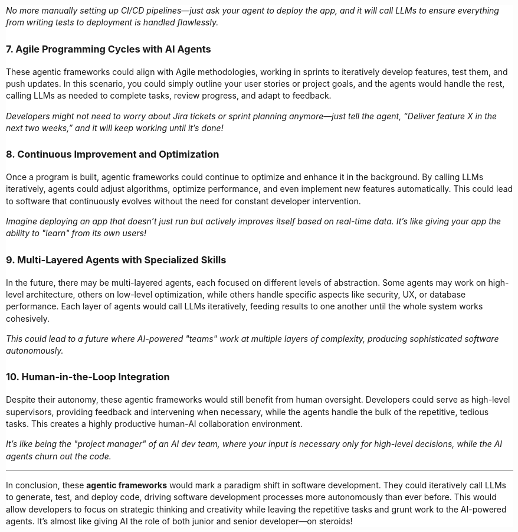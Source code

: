 *No more manually setting up CI/CD pipelines—just ask your agent to deploy the app, and it will call LLMs to ensure everything from writing tests to deployment is handled flawlessly.*

### 7. **Agile Programming Cycles with AI Agents**  
These agentic frameworks could align with Agile methodologies, working in sprints to iteratively develop features, test them, and push updates. In this scenario, you could simply outline your user stories or project goals, and the agents would handle the rest, calling LLMs as needed to complete tasks, review progress, and adapt to feedback.

*Developers might not need to worry about Jira tickets or sprint planning anymore—just tell the agent, “Deliver feature X in the next two weeks,” and it will keep working until it’s done!*

### 8. **Continuous Improvement and Optimization**  
Once a program is built, agentic frameworks could continue to optimize and enhance it in the background. By calling LLMs iteratively, agents could adjust algorithms, optimize performance, and even implement new features automatically. This could lead to software that continuously evolves without the need for constant developer intervention.

*Imagine deploying an app that doesn’t just run but actively improves itself based on real-time data. It’s like giving your app the ability to "learn" from its own users!*

### 9. **Multi-Layered Agents with Specialized Skills**  
In the future, there may be multi-layered agents, each focused on different levels of abstraction. Some agents may work on high-level architecture, others on low-level optimization, while others handle specific aspects like security, UX, or database performance. Each layer of agents would call LLMs iteratively, feeding results to one another until the whole system works cohesively.

*This could lead to a future where AI-powered "teams" work at multiple layers of complexity, producing sophisticated software autonomously.*

### 10. **Human-in-the-Loop Integration**  
Despite their autonomy, these agentic frameworks would still benefit from human oversight. Developers could serve as high-level supervisors, providing feedback and intervening when necessary, while the agents handle the bulk of the repetitive, tedious tasks. This creates a highly productive human-AI collaboration environment.

*It’s like being the "project manager" of an AI dev team, where your input is necessary only for high-level decisions, while the AI agents churn out the code.*

---

In conclusion, these **agentic frameworks** would mark a paradigm shift in software development. They could iteratively call LLMs to generate, test, and deploy code, driving software development processes more autonomously than ever before. This would allow developers to focus on strategic thinking and creativity while leaving the repetitive tasks and grunt work to the AI-powered agents. It’s almost like giving AI the role of both junior and senior developer—on steroids!